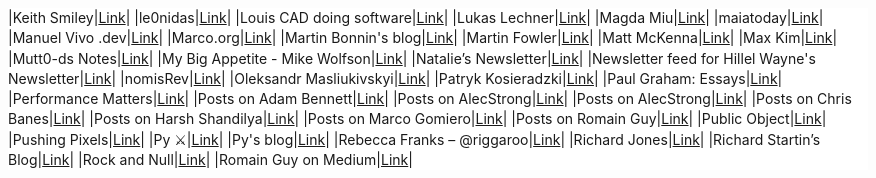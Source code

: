 |Keith Smiley|[Link](http://smileykeith.com/)|
|le0nidas|[Link](https://le0nidas.gr/)|
|Louis CAD doing software|[Link](https://blog.louiscad.com/)|
|Lukas Lechner|[Link](https://www.lukaslechner.com/)|
|Magda Miu|[Link](https://magdamiu.com/)|
|maiatoday|[Link](https://www.maiatoday.net/)|
|Manuel Vivo .dev|[Link](https://manuelvicnt.github.io/)|
|Marco.org|[Link](https://marco.org/)|
|Martin Bonnin's blog|[Link](https://blog.mbonnin.net/)|
|Martin Fowler|[Link](http://martinfowler.com/)|
|Matt McKenna|[Link](https://blog.mmckenna.me/)|
|Max Kim|[Link](https://maxkim.eu/)|
|Mutt0-ds Notes|[Link](https://mutt0-ds.github.io/)|
|My Big Appetite - Mike Wolfson|[Link](http://www.mikewolfson.com/blog/)|
|Natalie’s Newsletter|[Link](https://natalieb.substack.com/)|
|Newsletter feed for Hillel Wayne's Newsletter|[Link](https://buttondown.email/hillelwayne)|
|nomisRev|[Link](http://nomisrev.github.io/)|
|Oleksandr Masliukivskyi|[Link](https://dev.to/oleksandr_masliukivskyi_1)|
|Patryk Kosieradzki|[Link](https://patrykkosieradzki.com/)|
|Paul Graham: Essays|[Link](http://www.paulgraham.com/)|
|Performance Matters|[Link](https://travisdowns.github.io/)|
|Posts on Adam Bennett|[Link](https://adambennett.dev/posts/)|
|Posts on AlecStrong|[Link](https://alecstrong.com/posts/)|
|Posts on AlecStrong|[Link](https://alecstrong.com/posts/)|
|Posts on Chris Banes|[Link](https://chris.banes.dev/posts/)|
|Posts on Harsh Shandilya|[Link](https://msfjarvis.dev/posts/)|
|Posts on Marco Gomiero|[Link](https://www.marcogomiero.com/posts/)|
|Posts on Romain Guy|[Link](https://www.romainguy.dev/posts/)|
|Public Object|[Link](https://publicobject.com/)|
|Pushing Pixels|[Link](https://www.pushing-pixels.org/)|
|Py ⚔|[Link](https://dev.to/pyricau)|
|Py's blog|[Link](https://py.hashnode.dev/)|
|Rebecca Franks – @riggaroo|[Link](https://riggaroo.dev/)|
|Richard Jones|[Link](http://www.metabrew.com/)|
|Richard Startin’s Blog|[Link](https://richardstartin.github.io/)|
|Rock and Null|[Link](https://www.rockandnull.com/)|
|Romain Guy on Medium|[Link](https://medium.com/@romainguy?source=rss-c967b7e51f8b------2)|